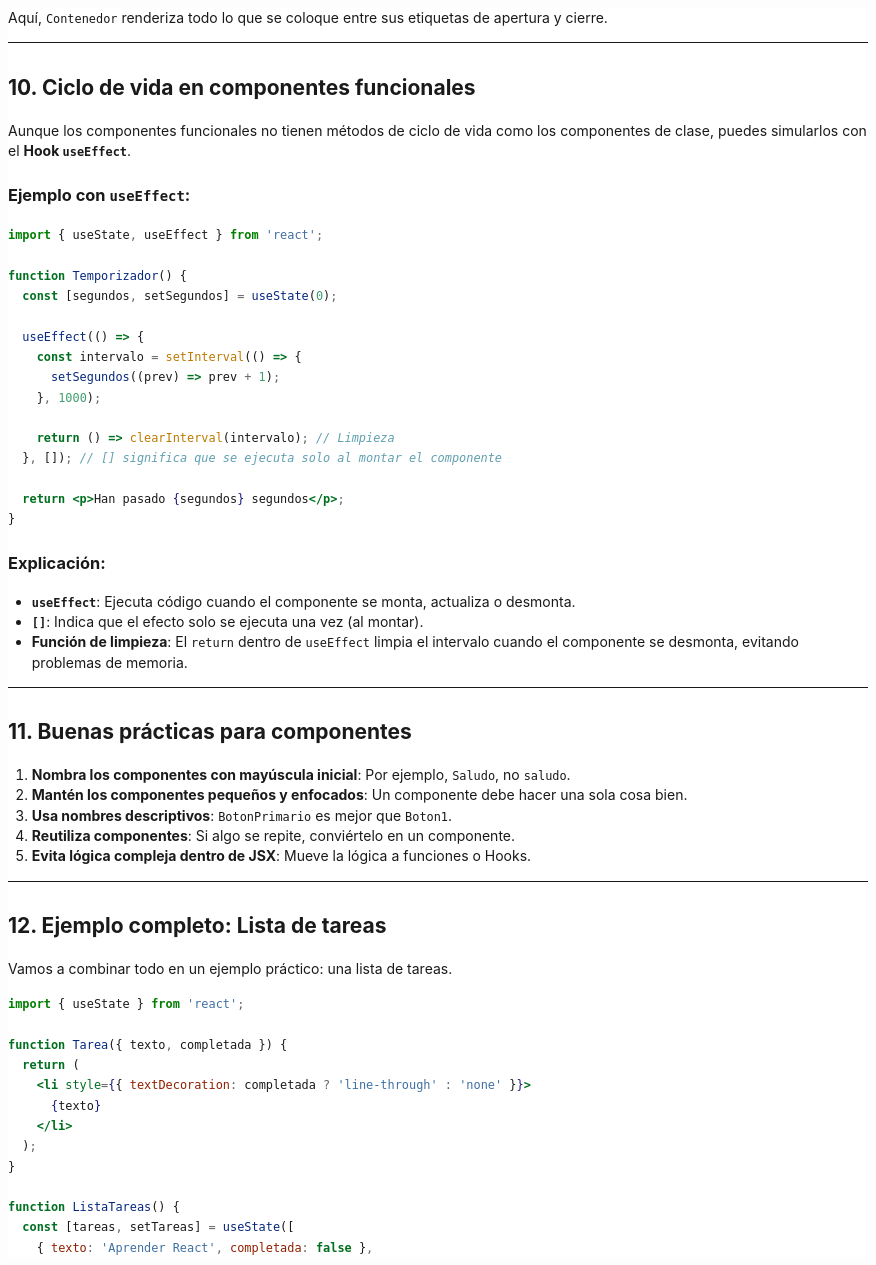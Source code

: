 Aquí, `Contenedor` renderiza todo lo que se coloque entre sus etiquetas de apertura y cierre.

---

## **10. Ciclo de vida en componentes funcionales**

Aunque los componentes funcionales no tienen métodos de ciclo de vida como los componentes de clase, puedes simularlos con el **Hook `useEffect`**.

### Ejemplo con `useEffect`:

```jsx
import { useState, useEffect } from 'react';

function Temporizador() {
  const [segundos, setSegundos] = useState(0);

  useEffect(() => {
    const intervalo = setInterval(() => {
      setSegundos((prev) => prev + 1);
    }, 1000);

    return () => clearInterval(intervalo); // Limpieza
  }, []); // [] significa que se ejecuta solo al montar el componente

  return <p>Han pasado {segundos} segundos</p>;
}
```

### Explicación:
- **`useEffect`**: Ejecuta código cuando el componente se monta, actualiza o desmonta.
- **`[]`**: Indica que el efecto solo se ejecuta una vez (al montar).
- **Función de limpieza**: El `return` dentro de `useEffect` limpia el intervalo cuando el componente se desmonta, evitando problemas de memoria.

---

## **11. Buenas prácticas para componentes**

1. **Nombra los componentes con mayúscula inicial**: Por ejemplo, `Saludo`, no `saludo`.
2. **Mantén los componentes pequeños y enfocados**: Un componente debe hacer una sola cosa bien.
3. **Usa nombres descriptivos**: `BotonPrimario` es mejor que `Boton1`.
4. **Reutiliza componentes**: Si algo se repite, conviértelo en un componente.
5. **Evita lógica compleja dentro de JSX**: Mueve la lógica a funciones o Hooks.

---

## **12. Ejemplo completo: Lista de tareas**

Vamos a combinar todo en un ejemplo práctico: una lista de tareas.

```jsx
import { useState } from 'react';

function Tarea({ texto, completada }) {
  return (
    <li style={{ textDecoration: completada ? 'line-through' : 'none' }}>
      {texto}
    </li>
  );
}

function ListaTareas() {
  const [tareas, setTareas] = useState([
    { texto: 'Aprender React', completada: false },
```